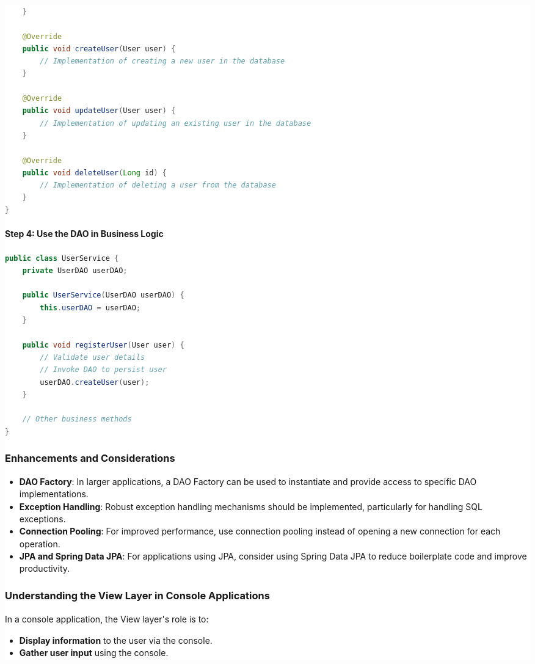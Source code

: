 ```java
    }

    @Override
    public void createUser(User user) {
        // Implementation of creating a new user in the database
    }

    @Override
    public void updateUser(User user) {
        // Implementation of updating an existing user in the database
    }

    @Override
    public void deleteUser(Long id) {
        // Implementation of deleting a user from the database
    }
}
```

#### Step 4: Use the DAO in Business Logic
```java
public class UserService {
    private UserDAO userDAO;

    public UserService(UserDAO userDAO) {
        this.userDAO = userDAO;
    }

    public void registerUser(User user) {
        // Validate user details
        // Invoke DAO to persist user
        userDAO.createUser(user);
    }
    
    // Other business methods
}
```

### Enhancements and Considerations
- **DAO Factory**: In larger applications, a DAO Factory can be used to instantiate and provide access to specific DAO implementations.
- **Exception Handling**: Robust exception handling mechanisms should be implemented, particularly for handling SQL exceptions.
- **Connection Pooling**: For improved performance, use connection pooling instead of opening a new connection for each operation.
- **JPA and Spring Data JPA**: For applications using JPA, consider using Spring Data JPA to reduce boilerplate code and improve productivity.

### Understanding the View Layer in Console Applications
In a console application, the View layer's role is to:
- **Display information** to the user via the console.
- **Gather user input** using the console.
